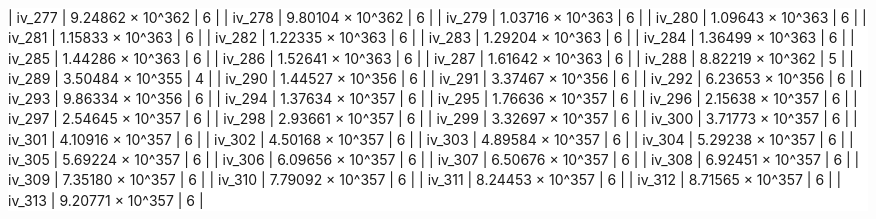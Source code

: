 | iv_277 | 9.24862 × 10^362 | 6 |
| iv_278 | 9.80104 × 10^362 | 6 |
| iv_279 | 1.03716 × 10^363 | 6 |
| iv_280 | 1.09643 × 10^363 | 6 |
| iv_281 | 1.15833 × 10^363 | 6 |
| iv_282 | 1.22335 × 10^363 | 6 |
| iv_283 | 1.29204 × 10^363 | 6 |
| iv_284 | 1.36499 × 10^363 | 6 |
| iv_285 | 1.44286 × 10^363 | 6 |
| iv_286 | 1.52641 × 10^363 | 6 |
| iv_287 | 1.61642 × 10^363 | 6 |
| iv_288 | 8.82219 × 10^362 | 5 |
| iv_289 | 3.50484 × 10^355 | 4 |
| iv_290 | 1.44527 × 10^356 | 6 |
| iv_291 | 3.37467 × 10^356 | 6 |
| iv_292 | 6.23653 × 10^356 | 6 |
| iv_293 | 9.86334 × 10^356 | 6 |
| iv_294 | 1.37634 × 10^357 | 6 |
| iv_295 | 1.76636 × 10^357 | 6 |
| iv_296 | 2.15638 × 10^357 | 6 |
| iv_297 | 2.54645 × 10^357 | 6 |
| iv_298 | 2.93661 × 10^357 | 6 |
| iv_299 | 3.32697 × 10^357 | 6 |
| iv_300 | 3.71773 × 10^357 | 6 |
| iv_301 | 4.10916 × 10^357 | 6 |
| iv_302 | 4.50168 × 10^357 | 6 |
| iv_303 | 4.89584 × 10^357 | 6 |
| iv_304 | 5.29238 × 10^357 | 6 |
| iv_305 | 5.69224 × 10^357 | 6 |
| iv_306 | 6.09656 × 10^357 | 6 |
| iv_307 | 6.50676 × 10^357 | 6 |
| iv_308 | 6.92451 × 10^357 | 6 |
| iv_309 | 7.35180 × 10^357 | 6 |
| iv_310 | 7.79092 × 10^357 | 6 |
| iv_311 | 8.24453 × 10^357 | 6 |
| iv_312 | 8.71565 × 10^357 | 6 |
| iv_313 | 9.20771 × 10^357 | 6 |